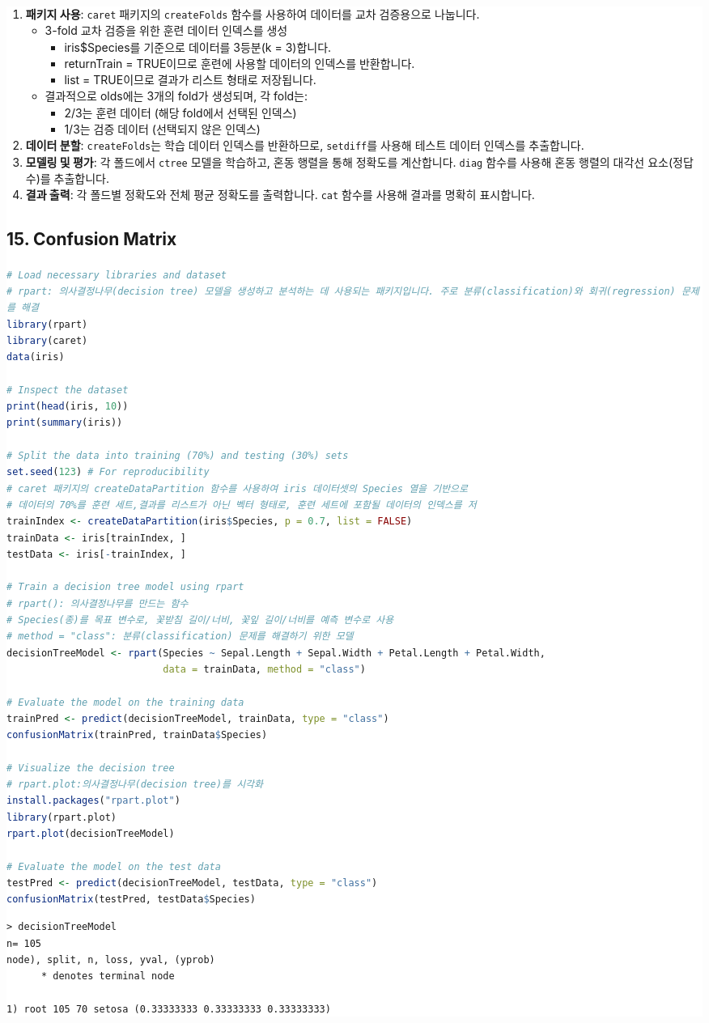 1. **패키지 사용**: `caret` 패키지의 `createFolds` 함수를 사용하여 데이터를 교차 검증용으로 나눕니다.
   - 3-fold 교차 검증을 위한 훈련 데이터 인덱스를 생성
      - iris$Species를 기준으로 데이터를 3등분(k = 3)합니다.
      - returnTrain = TRUE이므로 훈련에 사용할 데이터의 인덱스를 반환합니다.
      - list = TRUE이므로 결과가 리스트 형태로 저장됩니다.
   - 결과적으로 olds에는 3개의 fold가 생성되며, 각 fold는:
      - 2/3는 훈련 데이터 (해당 fold에서 선택된 인덱스)
      - 1/3는 검증 데이터 (선택되지 않은 인덱스)
2. **데이터 분할**: `createFolds`는 학습 데이터 인덱스를 반환하므로, `setdiff`를 사용해 테스트 데이터 인덱스를 추출합니다.
3. **모델링 및 평가**: 각 폴드에서 `ctree` 모델을 학습하고, 혼동 행렬을 통해 정확도를 계산합니다. `diag` 함수를 사용해 혼동 행렬의 대각선 요소(정답 수)를 추출합니다.
4. **결과 출력**: 각 폴드별 정확도와 전체 평균 정확도를 출력합니다. `cat` 함수를 사용해 결과를 명확히 표시합니다.


## 15. **Confusion Matrix**

```R
# Load necessary libraries and dataset
# rpart: 의사결정나무(decision tree) 모델을 생성하고 분석하는 데 사용되는 패키지입니다. 주로 분류(classification)와 회귀(regression) 문제를 해결
library(rpart)
library(caret)
data(iris)

# Inspect the dataset
print(head(iris, 10))
print(summary(iris))

# Split the data into training (70%) and testing (30%) sets
set.seed(123) # For reproducibility
# caret 패키지의 createDataPartition 함수를 사용하여 iris 데이터셋의 Species 열을 기반으로 
# 데이터의 70%를 훈련 세트,결과를 리스트가 아닌 벡터 형태로, 훈련 세트에 포함될 데이터의 인덱스를 저
trainIndex <- createDataPartition(iris$Species, p = 0.7, list = FALSE)
trainData <- iris[trainIndex, ]
testData <- iris[-trainIndex, ]

# Train a decision tree model using rpart
# rpart(): 의사결정나무를 만드는 함수
# Species(종)를 목표 변수로, 꽃받침 길이/너비, 꽃잎 길이/너비를 예측 변수로 사용
# method = "class": 분류(classification) 문제를 해결하기 위한 모델
decisionTreeModel <- rpart(Species ~ Sepal.Length + Sepal.Width + Petal.Length + Petal.Width, 
                           data = trainData, method = "class")

# Evaluate the model on the training data
trainPred <- predict(decisionTreeModel, trainData, type = "class")
confusionMatrix(trainPred, trainData$Species)

# Visualize the decision tree
# rpart.plot:의사결정나무(decision tree)를 시각화
install.packages("rpart.plot")
library(rpart.plot)
rpart.plot(decisionTreeModel)

# Evaluate the model on the test data
testPred <- predict(decisionTreeModel, testData, type = "class")
confusionMatrix(testPred, testData$Species)
```
```
> decisionTreeModel
n= 105 
node), split, n, loss, yval, (yprob)
      * denotes terminal node

1) root 105 70 setosa (0.33333333 0.33333333 0.33333333)  
```